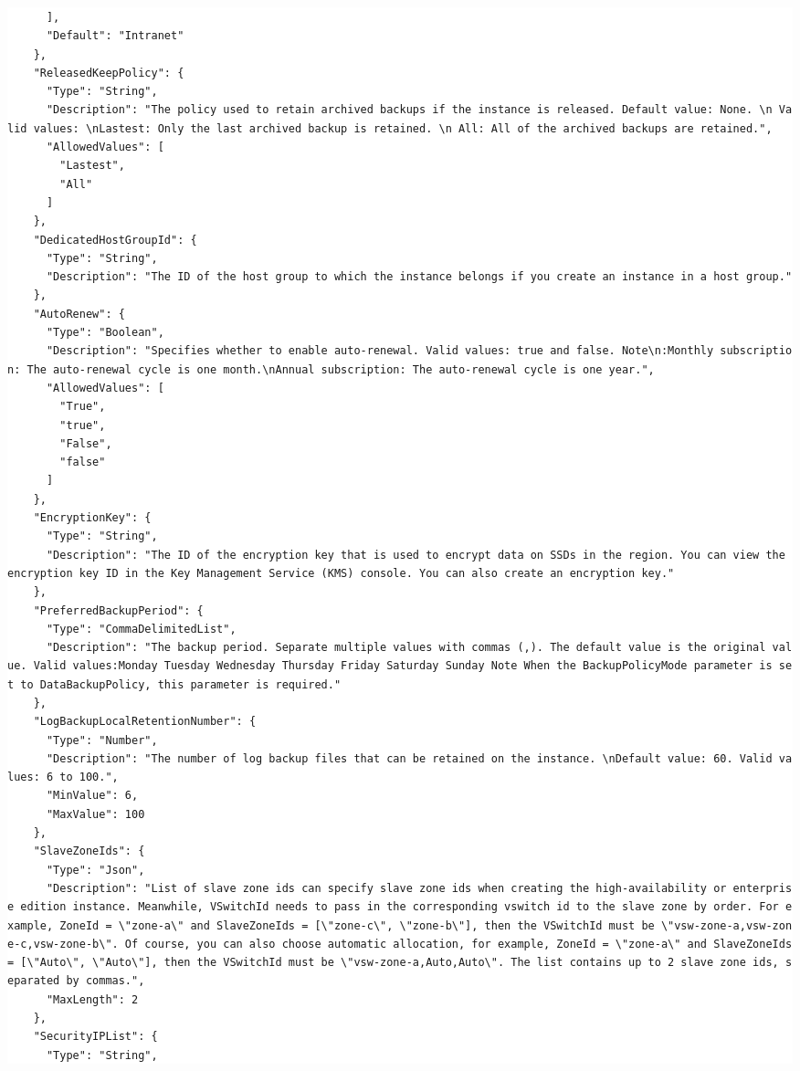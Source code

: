 ```
      ],
      "Default": "Intranet"
    },
    "ReleasedKeepPolicy": {
      "Type": "String",
      "Description": "The policy used to retain archived backups if the instance is released. Default value: None. \n Valid values: \nLastest: Only the last archived backup is retained. \n All: All of the archived backups are retained.",
      "AllowedValues": [
        "Lastest",
        "All"
      ]
    },
    "DedicatedHostGroupId": {
      "Type": "String",
      "Description": "The ID of the host group to which the instance belongs if you create an instance in a host group."
    },
    "AutoRenew": {
      "Type": "Boolean",
      "Description": "Specifies whether to enable auto-renewal. Valid values: true and false. Note\n:Monthly subscription: The auto-renewal cycle is one month.\nAnnual subscription: The auto-renewal cycle is one year.",
      "AllowedValues": [
        "True",
        "true",
        "False",
        "false"
      ]
    },
    "EncryptionKey": {
      "Type": "String",
      "Description": "The ID of the encryption key that is used to encrypt data on SSDs in the region. You can view the encryption key ID in the Key Management Service (KMS) console. You can also create an encryption key."
    },
    "PreferredBackupPeriod": {
      "Type": "CommaDelimitedList",
      "Description": "The backup period. Separate multiple values with commas (,). The default value is the original value. Valid values:Monday Tuesday Wednesday Thursday Friday Saturday Sunday Note When the BackupPolicyMode parameter is set to DataBackupPolicy, this parameter is required."
    },
    "LogBackupLocalRetentionNumber": {
      "Type": "Number",
      "Description": "The number of log backup files that can be retained on the instance. \nDefault value: 60. Valid values: 6 to 100.",
      "MinValue": 6,
      "MaxValue": 100
    },
    "SlaveZoneIds": {
      "Type": "Json",
      "Description": "List of slave zone ids can specify slave zone ids when creating the high-availability or enterprise edition instance. Meanwhile, VSwitchId needs to pass in the corresponding vswitch id to the slave zone by order. For example, ZoneId = \"zone-a\" and SlaveZoneIds = [\"zone-c\", \"zone-b\"], then the VSwitchId must be \"vsw-zone-a,vsw-zone-c,vsw-zone-b\". Of course, you can also choose automatic allocation, for example, ZoneId = \"zone-a\" and SlaveZoneIds = [\"Auto\", \"Auto\"], then the VSwitchId must be \"vsw-zone-a,Auto,Auto\". The list contains up to 2 slave zone ids, separated by commas.",
      "MaxLength": 2
    },
    "SecurityIPList": {
      "Type": "String",
```